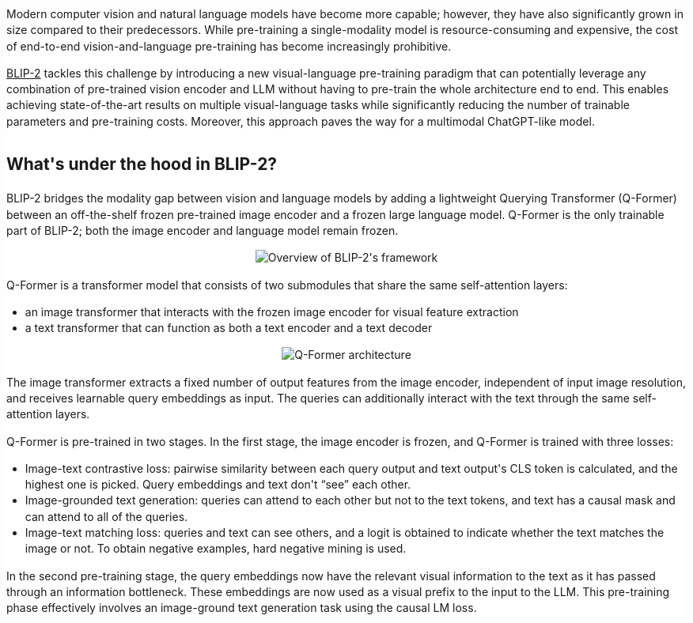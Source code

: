 Modern computer vision and natural language models have become more capable; however, they have also significantly 
grown in size compared to their predecessors. While pre-training a single-modality model is resource-consuming and expensive, 
the cost of end-to-end vision-and-language pre-training has become increasingly prohibitive. 
		 	 	 		
[BLIP-2](https://arxiv.org/pdf/2301.12597.pdf) tackles this challenge by introducing a new visual-language pre-training paradigm that can potentially leverage 
any combination of pre-trained vision encoder and LLM without having to pre-train the whole architecture end to end. 
This enables achieving state-of-the-art results on multiple visual-language tasks while significantly reducing the number 
of trainable parameters and pre-training costs. Moreover, this approach paves the way for a multimodal ChatGPT-like model.  

## What's under the hood in BLIP-2?

BLIP-2 bridges the modality gap between vision and language models by adding a lightweight Querying Transformer (Q-Former) 
between an off-the-shelf frozen pre-trained image encoder and a frozen large language model. Q-Former is the only 
trainable part of BLIP-2; both the image encoder and language model remain frozen. 

<p align="center">
    <img src="https://huggingface.co/datasets/huggingface/documentation-images/resolve/main/blog/blip-2/q-former-1.png" alt="Overview of BLIP-2's framework" width=500>
</p>

Q-Former is a transformer model that consists of two submodules that share the same self-attention layers: 
* an image transformer that interacts with the frozen image encoder for visual feature extraction 
* a text transformer that can function as both a text encoder and a text decoder

<p align="center">
    <img src="https://huggingface.co/datasets/huggingface/documentation-images/resolve/main/blog/blip-2/q-former-2.png" alt="Q-Former architecture" width=500>
</p>

The image transformer extracts a fixed number of output features from the image encoder, independent of input image resolution, 
and receives learnable query embeddings as input. The queries can additionally interact with the text through the same self-attention layers. 


Q-Former is pre-trained in two stages. In the first stage, the image encoder is frozen, and Q-Former is trained with three losses: 
* Image-text contrastive loss: pairwise similarity between each query output and text output's CLS token is calculated, and the highest one is picked. Query embeddings and text don't “see” each other.
* Image-grounded text generation: queries can attend to each other but not to the text tokens, and text has a causal mask and can attend to all of the queries.
* Image-text matching loss: queries and text can see others, and a logit is obtained to indicate whether the text matches the image or not. To obtain negative examples, hard negative mining is used.

In the second pre-training stage, the query embeddings now have the relevant visual information to the text as it has 
passed through an information bottleneck. These embeddings are now used as a visual prefix to the input to the LLM. This 
pre-training phase effectively involves an image-ground text generation task using the causal LM loss. 
